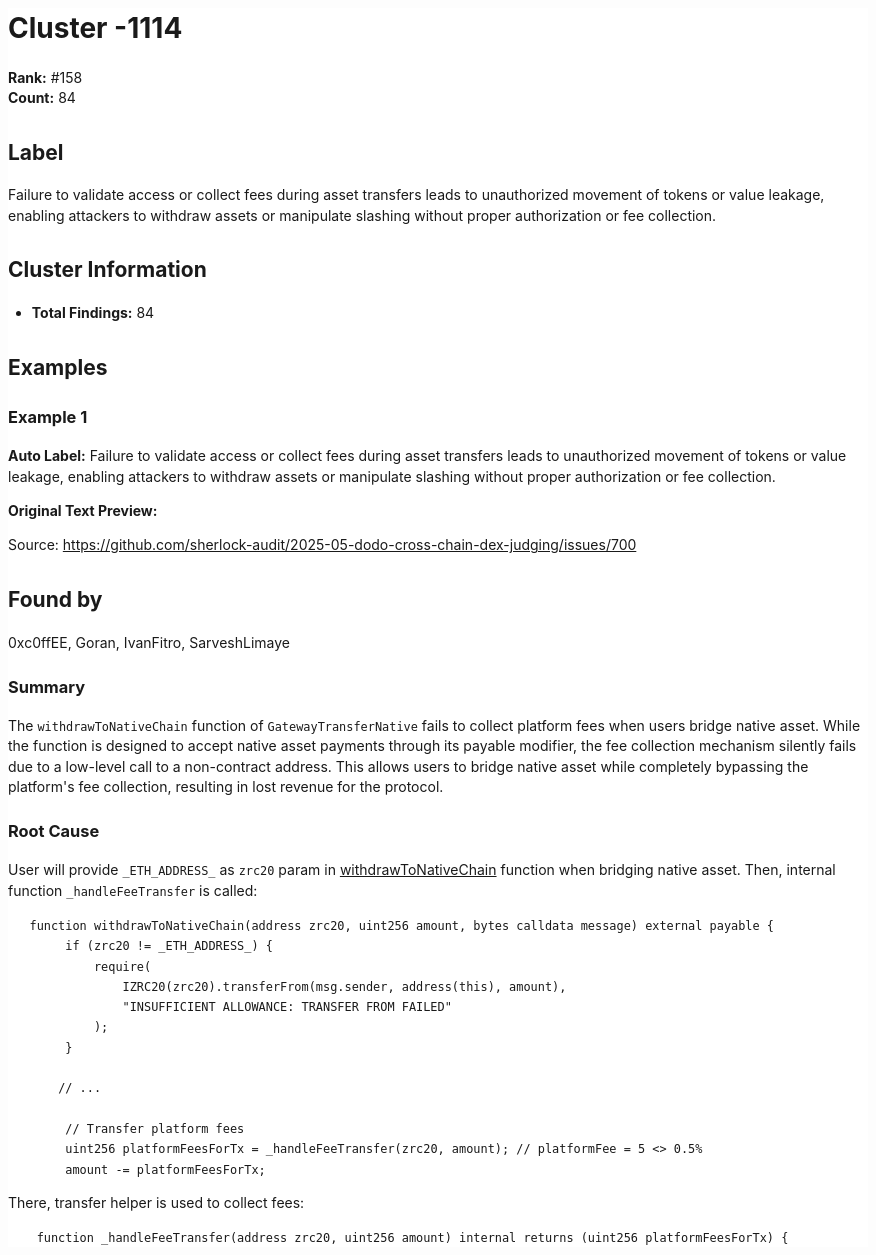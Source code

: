 # Cluster -1114

**Rank:** #158  
**Count:** 84  

## Label
Failure to validate access or collect fees during asset transfers leads to unauthorized movement of tokens or value leakage, enabling attackers to withdraw assets or manipulate slashing without proper authorization or fee collection.

## Cluster Information
- **Total Findings:** 84

## Examples

### Example 1

**Auto Label:** Failure to validate access or collect fees during asset transfers leads to unauthorized movement of tokens or value leakage, enabling attackers to withdraw assets or manipulate slashing without proper authorization or fee collection.  

**Original Text Preview:**

Source: https://github.com/sherlock-audit/2025-05-dodo-cross-chain-dex-judging/issues/700 

## Found by 
0xc0ffEE, Goran, IvanFitro, SarveshLimaye

### Summary

The `withdrawToNativeChain` function of `GatewayTransferNative` fails to collect platform fees when users bridge native asset. While the function is designed to accept native asset payments through its payable modifier, the fee collection mechanism silently fails due to a low-level call to a non-contract address. This allows users to bridge native asset while completely bypassing the platform's fee collection, resulting in lost revenue for the protocol.

### Root Cause

User will provide `_ETH_ADDRESS_` as `zrc20` param in [withdrawToNativeChain](https://github.com/sherlock-audit/2025-05-dodo-cross-chain-dex/blob/main/omni-chain-contracts/contracts/GatewayTransferNative.sol#L530C14-L530C35) function when bridging native asset. Then, internal function `_handleFeeTransfer` is called: 
```solidity
   function withdrawToNativeChain(address zrc20, uint256 amount, bytes calldata message) external payable {
        if (zrc20 != _ETH_ADDRESS_) {
            require(
                IZRC20(zrc20).transferFrom(msg.sender, address(this), amount),
                "INSUFFICIENT ALLOWANCE: TRANSFER FROM FAILED"
            );
        }

       // ...

        // Transfer platform fees
        uint256 platformFeesForTx = _handleFeeTransfer(zrc20, amount); // platformFee = 5 <> 0.5%
        amount -= platformFeesForTx;
```
There, transfer helper is used to collect fees:
```solidity
    function _handleFeeTransfer(address zrc20, uint256 amount) internal returns (uint256 platformFeesForTx) {
```
